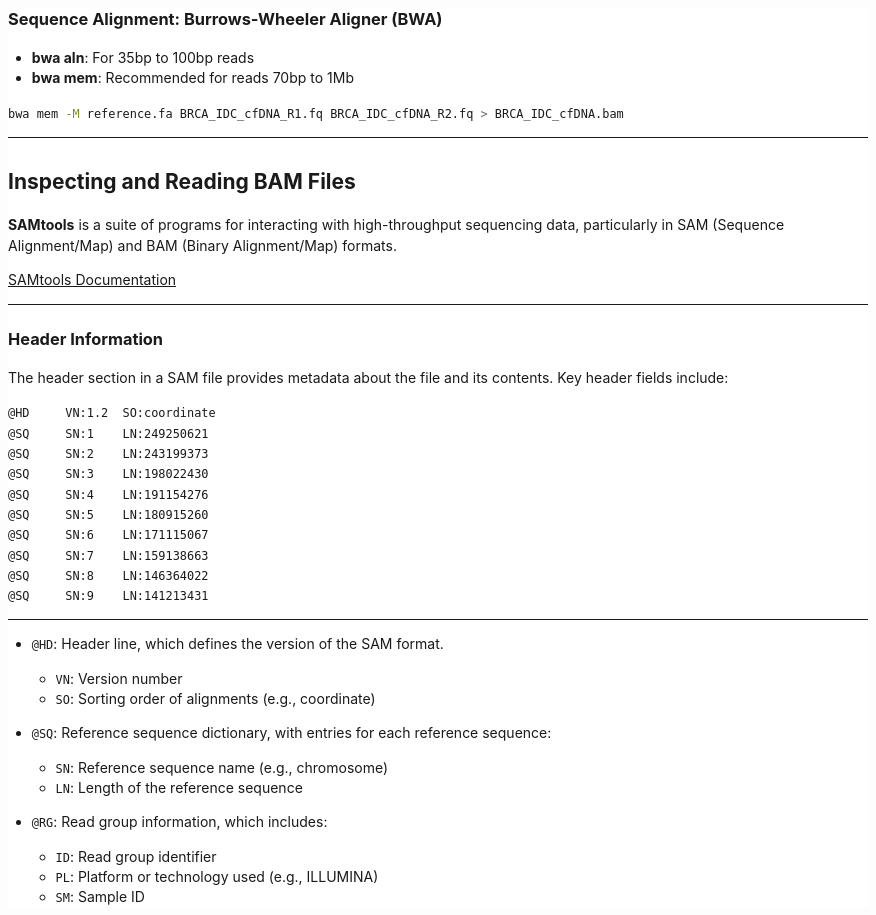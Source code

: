 
### Sequence Alignment: Burrows-Wheeler Aligner (BWA)

- **bwa aln**: For 35bp to 100bp reads
- **bwa mem**: Recommended for reads 70bp to 1Mb

```bash
bwa mem -M reference.fa BRCA_IDC_cfDNA_R1.fq BRCA_IDC_cfDNA_R2.fq > BRCA_IDC_cfDNA.bam
```

---

## Inspecting and Reading BAM Files


**SAMtools** is a suite of programs for interacting with high-throughput sequencing data, particularly in SAM (Sequence Alignment/Map) and BAM (Binary Alignment/Map) formats.


[SAMtools Documentation](http://www.htslib.org/)


---

### Header Information

The header section in a SAM file provides metadata about the file and its contents. Key header fields include:

```
@HD     VN:1.2  SO:coordinate
@SQ     SN:1    LN:249250621
@SQ     SN:2    LN:243199373
@SQ     SN:3    LN:198022430
@SQ     SN:4    LN:191154276
@SQ     SN:5    LN:180915260
@SQ     SN:6    LN:171115067
@SQ     SN:7    LN:159138663
@SQ     SN:8    LN:146364022
@SQ     SN:9    LN:141213431
```

---

- `@HD`: Header line, which defines the version of the SAM format.
  - `VN`: Version number
  - `SO`: Sorting order of alignments (e.g., coordinate)

- `@SQ`: Reference sequence dictionary, with entries for each reference sequence:
  - `SN`: Reference sequence name (e.g., chromosome)
  - `LN`: Length of the reference sequence

- `@RG`: Read group information, which includes:
  - `ID`: Read group identifier
  - `PL`: Platform or technology used (e.g., ILLUMINA)
  - `SM`: Sample ID
